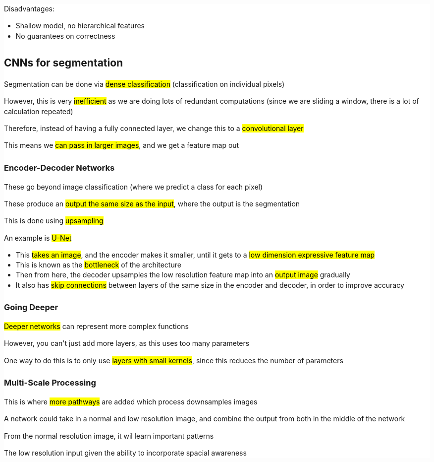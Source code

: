 Disadvantages:

- Shallow model, no hierarchical features
- No guarantees on correctness

## CNNs for segmentation

Segmentation can be done via <mark>dense classification</mark> (classification on individual pixels)

However, this is very <mark>inefficient</mark> as we are doing lots of redundant computations (since we are sliding a window, there is a lot of calculation repeated)

Therefore, instead of having a fully connected layer, we change this to a <mark>convolutional layer</mark>

This means we <mark>can pass in larger images</mark>, and we get a feature map out

### Encoder-Decoder Networks

These go beyond image classification (where we predict a class for each pixel)

These produce an <mark>output the same size as the input</mark>, where the output is the segmentation

This is done using <mark>upsampling</mark>

An example is <mark>U-Net</mark>

- This <mark>takes an image</mark>, and the encoder makes it smaller, until it gets to a <mark>low dimension expressive feature map</mark>
- This is known as the <mark>bottleneck</mark> of the architecture
- Then from here, the decoder upsamples the low resolution feature map into an <mark>output image</mark> gradually
- It also has <mark>skip connections</mark> between layers of the same size in the encoder and decoder, in order to improve accuracy

### Going Deeper

<mark>Deeper networks</mark> can represent more complex functions

However, you can't just add more layers, as this uses too many parameters

One way to do this is to only use <mark>layers with small kernels</mark>, since this reduces the number of parameters

### Multi-Scale Processing

This is where <mark>more pathways</mark> are added which process downsamples images

A network could take in a normal and low resolution image, and combine the output from both in the middle of the network

From the normal resolution image, it wil learn important patterns

The low resolution input given the ability to incorporate spacial awareness
